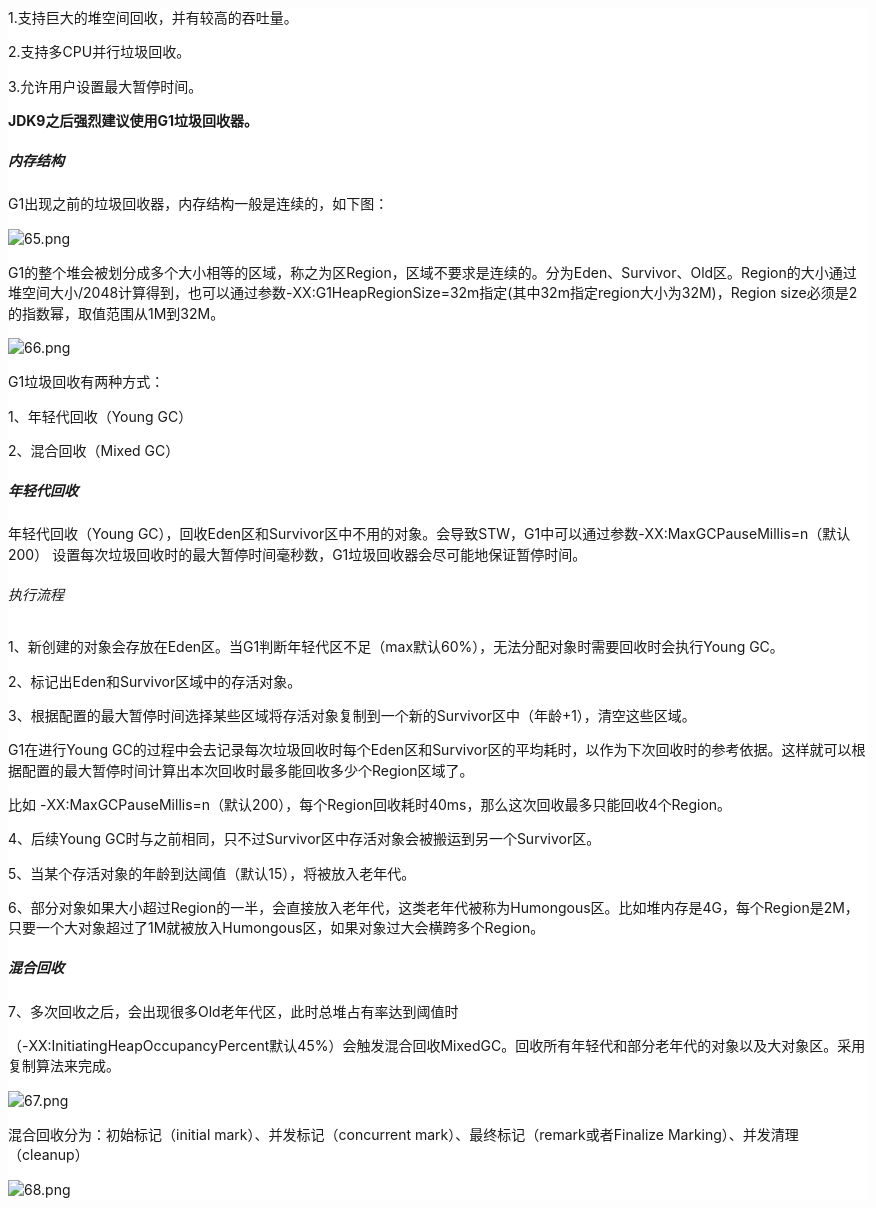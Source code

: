 1.支持巨大的堆空间回收，并有较高的吞吐量。

2.支持多CPU并行垃圾回收。

3.允许用户设置最大暂停时间。

**JDK9之后强烈建议使用G1垃圾回收器。**

##### 内存结构

G1出现之前的垃圾回收器，内存结构一般是连续的，如下图：

![65.png](https://p9-juejin.byteimg.com/tos-cn-i-k3u1fbpfcp/043c7823989e4befb64f0254c0e16eeb~tplv-k3u1fbpfcp-jj-mark:3024:0:0:0:q75.awebp#?w=898&h=250&s=21512&e=png&b=fefefe)

G1的整个堆会被划分成多个大小相等的区域，称之为区Region，区域不要求是连续的。分为Eden、Survivor、Old区。Region的大小通过堆空间大小/2048计算得到，也可以通过参数-XX:G1HeapRegionSize=32m指定(其中32m指定region大小为32M)，Region size必须是2的指数幂，取值范围从1M到32M。

![66.png](https://p9-juejin.byteimg.com/tos-cn-i-k3u1fbpfcp/dfe4c27f75e444a195d2ad0c862b0256~tplv-k3u1fbpfcp-jj-mark:3024:0:0:0:q75.awebp#?w=427&h=303&s=9523&e=png&b=fefefe)

G1垃圾回收有两种方式：

1、年轻代回收（Young GC）

2、混合回收（Mixed GC）

##### 年轻代回收

年轻代回收（Young GC），回收Eden区和Survivor区中不用的对象。会导致STW，G1中可以通过参数-XX:MaxGCPauseMillis=n（默认200） 设置每次垃圾回收时的最大暂停时间毫秒数，G1垃圾回收器会尽可能地保证暂停时间。

###### 执行流程

1、新创建的对象会存放在Eden区。当G1判断年轻代区不足（max默认60%），无法分配对象时需要回收时会执行Young GC。

2、标记出Eden和Survivor区域中的存活对象。

3、根据配置的最大暂停时间选择某些区域将存活对象复制到一个新的Survivor区中（年龄+1），清空这些区域。

G1在进行Young GC的过程中会去记录每次垃圾回收时每个Eden区和Survivor区的平均耗时，以作为下次回收时的参考依据。这样就可以根据配置的最大暂停时间计算出本次回收时最多能回收多少个Region区域了。

比如 -XX:MaxGCPauseMillis=n（默认200），每个Region回收耗时40ms，那么这次回收最多只能回收4个Region。

4、后续Young GC时与之前相同，只不过Survivor区中存活对象会被搬运到另一个Survivor区。

5、当某个存活对象的年龄到达阈值（默认15），将被放入老年代。

6、部分对象如果大小超过Region的一半，会直接放入老年代，这类老年代被称为Humongous区。比如堆内存是4G，每个Region是2M，只要一个大对象超过了1M就被放入Humongous区，如果对象过大会横跨多个Region。

##### 混合回收

7、多次回收之后，会出现很多Old老年代区，此时总堆占有率达到阈值时

（-XX:InitiatingHeapOccupancyPercent默认45%）会触发混合回收MixedGC。回收所有年轻代和部分老年代的对象以及大对象区。采用复制算法来完成。

![67.png](https://p3-juejin.byteimg.com/tos-cn-i-k3u1fbpfcp/983cc0581194422dbff689ba49f42148~tplv-k3u1fbpfcp-jj-mark:3024:0:0:0:q75.awebp#?w=550&h=309&s=15221&e=png&b=ffffff)

混合回收分为：初始标记（initial mark）、并发标记（concurrent mark）、最终标记（remark或者Finalize Marking）、并发清理（cleanup）

![68.png](https://p3-juejin.byteimg.com/tos-cn-i-k3u1fbpfcp/31e238885d0b4ab4853ffb72aa3032e7~tplv-k3u1fbpfcp-jj-mark:3024:0:0:0:q75.awebp#?w=958&h=297&s=63251&e=png&b=ffffff)
